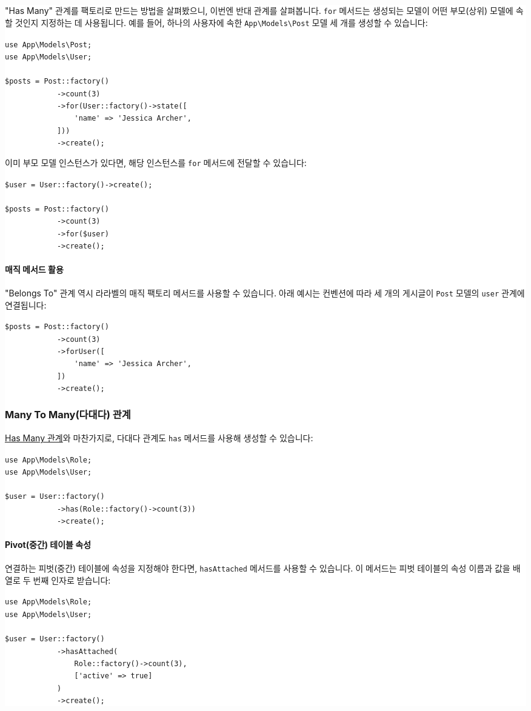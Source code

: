 "Has Many" 관계를 팩토리로 만드는 방법을 살펴봤으니, 이번엔 반대 관계를 살펴봅니다. `for` 메서드는 생성되는 모델이 어떤 부모(상위) 모델에 속할 것인지 지정하는 데 사용됩니다. 예를 들어, 하나의 사용자에 속한 `App\Models\Post` 모델 세 개를 생성할 수 있습니다:

    use App\Models\Post;
    use App\Models\User;

    $posts = Post::factory()
                ->count(3)
                ->for(User::factory()->state([
                    'name' => 'Jessica Archer',
                ]))
                ->create();

이미 부모 모델 인스턴스가 있다면, 해당 인스턴스를 `for` 메서드에 전달할 수 있습니다:

    $user = User::factory()->create();

    $posts = Post::factory()
                ->count(3)
                ->for($user)
                ->create();

<a name="belongs-to-relationships-using-magic-methods"></a>
#### 매직 메서드 활용

"Belongs To" 관계 역시 라라벨의 매직 팩토리 메서드를 사용할 수 있습니다. 아래 예시는 컨벤션에 따라 세 개의 게시글이 `Post` 모델의 `user` 관계에 연결됩니다:

    $posts = Post::factory()
                ->count(3)
                ->forUser([
                    'name' => 'Jessica Archer',
                ])
                ->create();

<a name="many-to-many-relationships"></a>
### Many To Many(다대다) 관계

[Has Many 관계](#has-many-relationships)와 마찬가지로, 다대다 관계도 `has` 메서드를 사용해 생성할 수 있습니다:

    use App\Models\Role;
    use App\Models\User;

    $user = User::factory()
                ->has(Role::factory()->count(3))
                ->create();

<a name="pivot-table-attributes"></a>
#### Pivot(중간) 테이블 속성

연결하는 피벗(중간) 테이블에 속성을 지정해야 한다면, `hasAttached` 메서드를 사용할 수 있습니다. 이 메서드는 피벗 테이블의 속성 이름과 값을 배열로 두 번째 인자로 받습니다:

    use App\Models\Role;
    use App\Models\User;

    $user = User::factory()
                ->hasAttached(
                    Role::factory()->count(3),
                    ['active' => true]
                )
                ->create();
